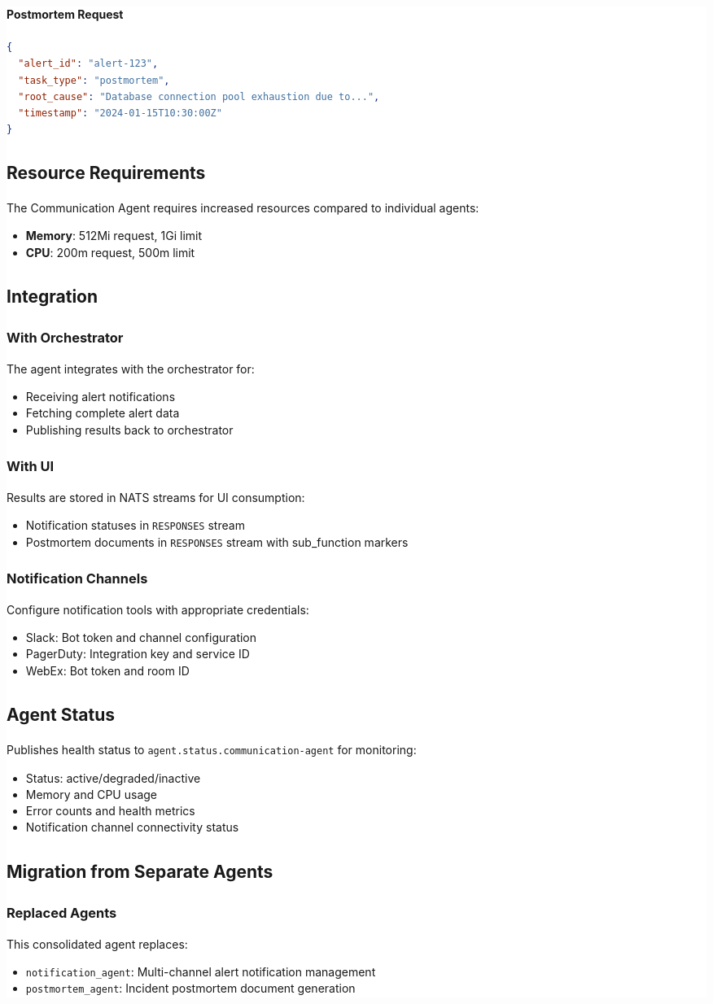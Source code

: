 #### Postmortem Request
```json
{
  "alert_id": "alert-123",
  "task_type": "postmortem",
  "root_cause": "Database connection pool exhaustion due to...",
  "timestamp": "2024-01-15T10:30:00Z"
}
```

## Resource Requirements

The Communication Agent requires increased resources compared to individual agents:

- **Memory**: 512Mi request, 1Gi limit
- **CPU**: 200m request, 500m limit

## Integration

### With Orchestrator
The agent integrates with the orchestrator for:
- Receiving alert notifications
- Fetching complete alert data
- Publishing results back to orchestrator

### With UI
Results are stored in NATS streams for UI consumption:
- Notification statuses in `RESPONSES` stream
- Postmortem documents in `RESPONSES` stream with sub_function markers

### Notification Channels
Configure notification tools with appropriate credentials:
- Slack: Bot token and channel configuration
- PagerDuty: Integration key and service ID
- WebEx: Bot token and room ID

## Agent Status

Publishes health status to `agent.status.communication-agent` for monitoring:
- Status: active/degraded/inactive
- Memory and CPU usage
- Error counts and health metrics
- Notification channel connectivity status

## Migration from Separate Agents

### Replaced Agents
This consolidated agent replaces:
- `notification_agent`: Multi-channel alert notification management
- `postmortem_agent`: Incident postmortem document generation
